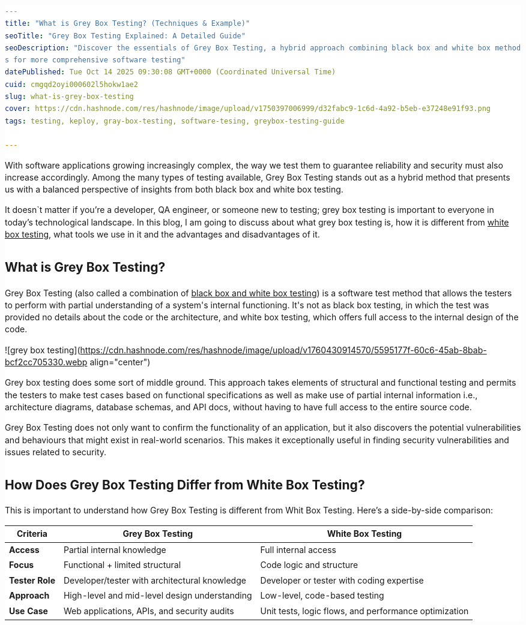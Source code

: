 ```yaml
---
title: "What is Grey Box Testing? (Techniques & Example)"
seoTitle: "Grey Box Testing Explained: A Detailed Guide"
seoDescription: "Discover the essentials of Grey Box Testing, a hybrid approach combining black box and white box methods for more comprehensive software testing"
datePublished: Tue Oct 14 2025 09:30:08 GMT+0000 (Coordinated Universal Time)
cuid: cmgqd2oyi000602l5hokw1ae2
slug: what-is-grey-box-testing
cover: https://cdn.hashnode.com/res/hashnode/image/upload/v1750397006999/d32fabc9-1c6d-4a92-b5eb-e37248e91f93.png
tags: testing, keploy, gray-box-testing, software-tesing, greybox-testing-guide

---
```


With software applications growing increasingly complex, the way we test them to guarantee reliability and security must also increase accordingly. Among the many types of testing available, Grey Box Testing stands out as a hybrid method that presents us with a balanced perspective of insights from both black box and white box testing.

It doesn\`t matter if you’re a developer, QA engineer, or someone new to testing; grey box testing is important to everyone in today’s technological landscape. In this blog, I am going to discuss about what grey box testing is, how it is different from [white box testing](https://keploy.io/docs/concepts/reference/glossary/white-box-testing/), what tools we use in it and the advantages and disadvantages of it.

## What is Grey Box Testing?

Grey Box Testing (also called a combination of [black box and white box testing](https://keploy.io/blog/community/black-box-testing-and-white-box-testing-a-complete-guide)) is a software test method that allows the testers to perform with partial understanding of a system's internal functioning. It's not as black box testing, in which the test was provided no details about the code or the architecture, and white box testing, which offers full access to the internal design of the code.

![grey box testing](https://cdn.hashnode.com/res/hashnode/image/upload/v1760430914570/5595177f-60c6-45ab-8bab-bcf2cc705330.webp align="center")

Grey box testing does some sort of middle ground. This approach takes elements of structural and functional testing and permits the testers to make test cases based on functional specifications as well as make use of partial internal information i.e., architecture diagrams, database schemas, and API docs, without having to have full access to the entire source code.

Grey Box Testing does not only want to confirm the functionality of an application, but it also discovers the potential vulnerabilities and behaviours that might exist in real-world scenarios. This makes it exceptionally useful in finding security vulnerabilities and issues related to security.

## How Does Grey Box Testing Differ from White Box Testing?

This is important to understand how Grey Box Testing is different from Whit Box Testing. Here’s a side-by-side comparison:

| Criteria | Grey Box Testing | White Box Testing |
| --- | --- | --- |
| **Access** | Partial internal knowledge | Full internal access |
| **Focus** | Functional + limited structural | Code logic and structure |
| **Tester Role** | Developer/tester with architectural knowledge | Developer or tester with coding expertise |
| **Approach** | High-level and mid-level design understanding | Low-level, code-based testing |
| **Use Case** | Web applications, APIs, and security audits | Unit tests, logic flows, and performance optimization |

